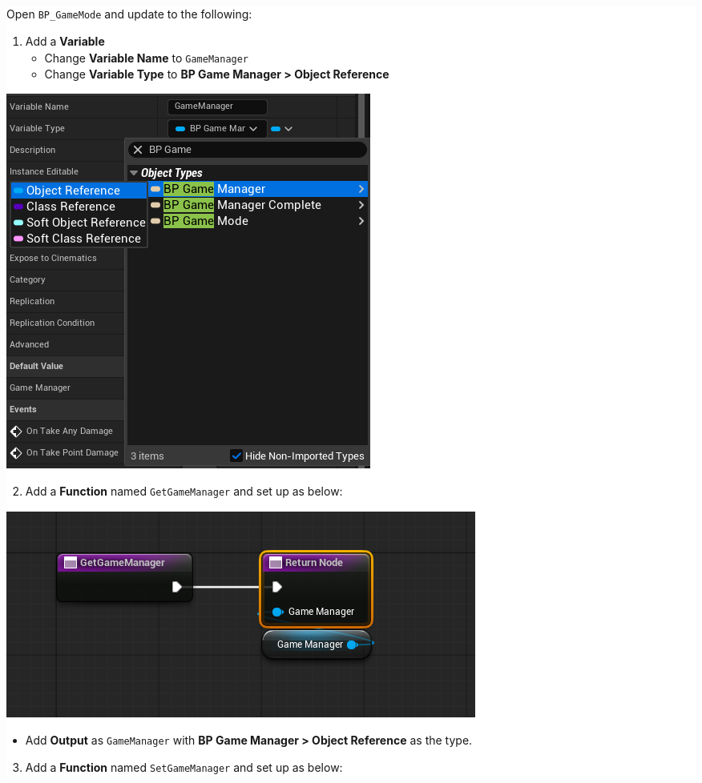 Open `BP_GameMode` and update to the following:

1. Add a **Variable**
    - Change **Variable Name** to `GameManager`
    - Change **Variable Type** to **BP Game Manager > Object Reference**


![Add Variable](./part-2-01-blueprint-variable.png)

2. Add a **Function** named `GetGameManager` and set up as below:


![Add GetGameManager](./part-2-02-blueprint-getmanager.png)

- Add **Output** as `GameManager` with **BP Game Manager > Object Reference** as the type.

3. Add a **Function** named `SetGameManager` and set up as below:
